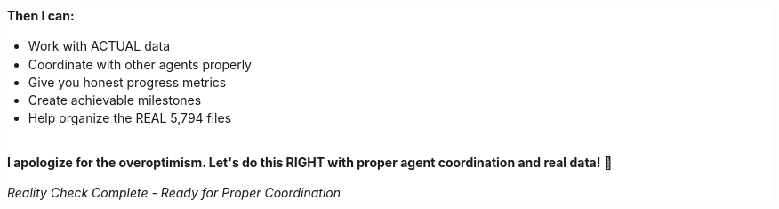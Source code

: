 **Then I can:**
- Work with ACTUAL data
- Coordinate with other agents properly
- Give you honest progress metrics
- Create achievable milestones
- Help organize the REAL 5,794 files

---

**I apologize for the overoptimism. Let's do this RIGHT with proper agent coordination and real data!** 🙏

*Reality Check Complete - Ready for Proper Coordination*

